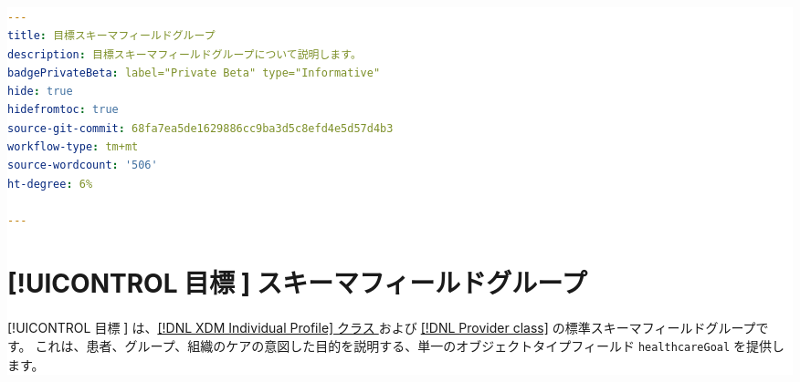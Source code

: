 ```yaml
---
title: 目標スキーマフィールドグループ
description: 目標スキーマフィールドグループについて説明します。
badgePrivateBeta: label="Private Beta" type="Informative"
hide: true
hidefromtoc: true
source-git-commit: 68fa7ea5de1629886cc9ba3d5c8efd4e5d57d4b3
workflow-type: tm+mt
source-wordcount: '506'
ht-degree: 6%

---
```


# [!UICONTROL  目標 ] スキーマフィールドグループ

[!UICONTROL  目標 ] は、[[!DNL XDM Individual Profile]  クラス ](../../classes/individual-profile.md) および [[!DNL Provider class]](../../classes/provider.md) の標準スキーマフィールドグループです。 これは、患者、グループ、組織のケアの意図した目的を説明する、単一のオブジェクトタイプフィールド `healthcareGoal` を提供します。
